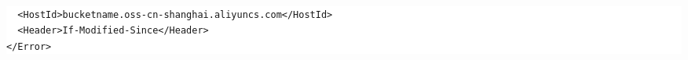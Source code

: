 ``` {#codeblock_j4t_8kv_8yx}
  <HostId>bucketname.oss-cn-shanghai.aliyuncs.com</HostId>
  <Header>If-Modified-Since</Header>
</Error>
```


